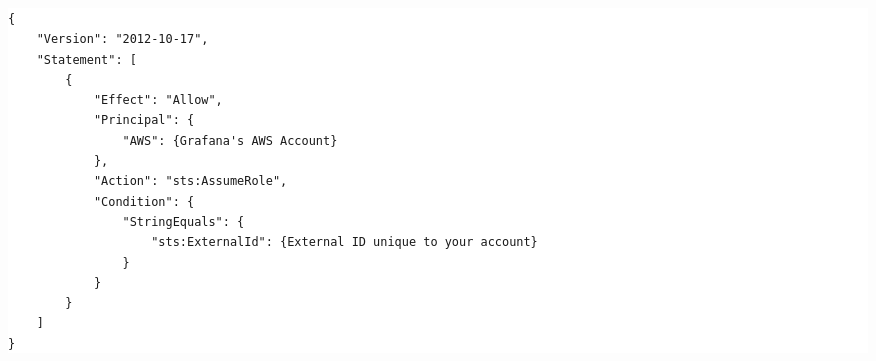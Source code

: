 ```
{
    "Version": "2012-10-17",
    "Statement": [
        {
            "Effect": "Allow",
            "Principal": {
                "AWS": {Grafana's AWS Account}
            },
            "Action": "sts:AssumeRole",
            "Condition": {
                "StringEquals": {
                    "sts:ExternalId": {External ID unique to your account}
                }
            }
        }
    ]
}
```
